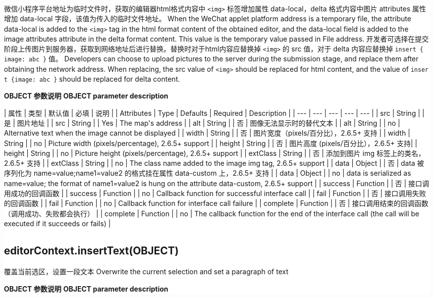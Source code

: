 微信小程序平台地址为临时文件时，获取的编辑器html格式内容中 `<img>` 标签增加属性 data-local，delta 格式内容中图片 attributes 属性增加 data-local 字段，该值为传入的临时文件地址。
When the WeChat applet platform address is a temporary file, the attribute data-local is added to the `<img>` tag in the html format content of the obtained editor, and the data-local field is added to the image attributes attribute in the delta format content. This value is the temporary value passed in File address.
开发者可选择在提交阶段上传图片到服务器，获取到网络地址后进行替换。替换时对于html内容应替换掉 `<img>` 的 src 值，对于 delta 内容应替换掉 `insert { image: abc }` 值。
Developers can choose to upload pictures to the server during the submission stage, and replace them after obtaining the network address. When replacing, the src value of `<img>` should be replaced for html content, and the value of `insert {image: abc }` should be replaced for delta content.

**OBJECT 参数说明**
**OBJECT parameter description**

| 属性 | 类型 | 默认值 | 必填 | 说明 |
| Attributes | Type | Defaults | Required | Description  |
| --- | --- | --- | --- | --- |
| src | String |  | 是 | 图片地址 |
| src | String |  | Yes      | The map's address  |
| alt | String |  | 否 | 图像无法显示时的替代文本 |
| alt | String |  | no       | Alternative text when the image cannot be displayed          |
| width | String |  | 否 | 图片宽度（pixels/百分比），2.6.5+ 支持 |
| width | String |  | no       | Picture width (pixels/percentage), 2.6.5+ support            |
| height | String |  | 否 | 图片高度 (pixels/百分比），2.6.5+ 支持|
| height | String |  | no       | Picture height (pixels/percentage), 2.6.5+ support           |
| extClass | String |  | 否 | 添加到图片 img 标签上的类名，2.6.5+ 支持 |
| extClass | String |  | no       | The class name added to the image img tag, 2.6.5+ support    |
| data | Object |  | 否 | data 被序列化为 name=value;name1=value2 的格式挂在属性 data-custom 上，2.6.5+ 支持 |
| data | Object |  | no       | data is serialized as name=value; the format of name1=value2 is hung on the attribute data-custom, 2.6.5+ support |
| success | Function |  | 否 | 接口调用成功的回调函数 |
| success | Function |  | no    | Callback function for successful interface call |
| fail | Function |  | 否 | 接口调用失败的回调函数 |
| fail | Function |  | no       | Callback function for interface call failure |
| complete | Function |  | 否 | 接口调用结束的回调函数（调用成功、失败都会执行） |
| complete | Function |  | no       | The callback function for the end of the interface call (the call will be executed if it succeeds or fails) |

## editorContext.insertText(OBJECT)

覆盖当前选区，设置一段文本
Overwrite the current selection and set a paragraph of text

**OBJECT 参数说明**
**OBJECT parameter description**
